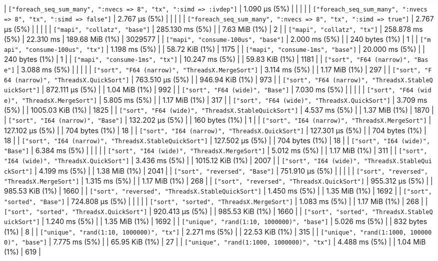 | `["foreach_seq_sum_many", ":nvecs => 8", "tx", ":simd => :ivdep"]` |   1.090 μs (5%) |           |                  |             |
| `["foreach_seq_sum_many", ":nvecs => 8", "tx", ":simd => false"]`  |   2.767 μs (5%) |           |                  |             |
| `["foreach_seq_sum_many", ":nvecs => 8", "tx", ":simd => true"]`   |   2.767 μs (5%) |           |                  |             |
| `["mapi", "collatz", "base"]`                                      | 285.130 ms (5%) |           |    7.63 MiB (1%) |           2 |
| `["mapi", "collatz", "tx"]`                                        | 258.878 ms (5%) | 22.310 ms |  189.68 MiB (1%) |     3029577 |
| `["mapi", "consume-100us", "base"]`                                |   2.000 ms (5%) |           |   240 bytes (1%) |           1 |
| `["mapi", "consume-100us", "tx"]`                                  |   1.198 ms (5%) |           |   58.72 KiB (1%) |        1175 |
| `["mapi", "consume-1ms", "base"]`                                  |  20.000 ms (5%) |           |   240 bytes (1%) |           1 |
| `["mapi", "consume-1ms", "tx"]`                                    |  10.247 ms (5%) |           |   59.83 KiB (1%) |        1181 |
| `["sort", "F64 (narrow)", "Base"]`                                 |   3.088 ms (5%) |           |                  |             |
| `["sort", "F64 (narrow)", "ThreadsX.MergeSort"]`                   |   3.114 ms (5%) |           |    1.17 MiB (1%) |         297 |
| `["sort", "F64 (narrow)", "ThreadsX.QuickSort"]`                   | 763.510 μs (5%) |           |  946.94 KiB (1%) |         973 |
| `["sort", "F64 (narrow)", "ThreadsX.StableQuickSort"]`             | 872.111 μs (5%) |           |    1.04 MiB (1%) |         992 |
| `["sort", "F64 (wide)", "Base"]`                                   |   7.030 ms (5%) |           |                  |             |
| `["sort", "F64 (wide)", "ThreadsX.MergeSort"]`                     |   5.805 ms (5%) |           |    1.17 MiB (1%) |         317 |
| `["sort", "F64 (wide)", "ThreadsX.QuickSort"]`                     |   3.709 ms (5%) |           | 1005.03 KiB (1%) |        1825 |
| `["sort", "F64 (wide)", "ThreadsX.StableQuickSort"]`               |   4.537 ms (5%) |           |    1.37 MiB (1%) |        1870 |
| `["sort", "I64 (narrow)", "Base"]`                                 | 132.202 μs (5%) |           |   160 bytes (1%) |           1 |
| `["sort", "I64 (narrow)", "ThreadsX.MergeSort"]`                   | 127.102 μs (5%) |           |   704 bytes (1%) |          18 |
| `["sort", "I64 (narrow)", "ThreadsX.QuickSort"]`                   | 127.301 μs (5%) |           |   704 bytes (1%) |          18 |
| `["sort", "I64 (narrow)", "ThreadsX.StableQuickSort"]`             | 127.502 μs (5%) |           |   704 bytes (1%) |          18 |
| `["sort", "I64 (wide)", "Base"]`                                   |   6.384 ms (5%) |           |                  |             |
| `["sort", "I64 (wide)", "ThreadsX.MergeSort"]`                     |   5.012 ms (5%) |           |    1.17 MiB (1%) |         311 |
| `["sort", "I64 (wide)", "ThreadsX.QuickSort"]`                     |   3.436 ms (5%) |           | 1015.12 KiB (1%) |        2007 |
| `["sort", "I64 (wide)", "ThreadsX.StableQuickSort"]`               |   4.199 ms (5%) |           |    1.38 MiB (1%) |        2041 |
| `["sort", "reversed", "Base"]`                                     | 751.910 μs (5%) |           |                  |             |
| `["sort", "reversed", "ThreadsX.MergeSort"]`                       |   1.315 ms (5%) |           |    1.17 MiB (1%) |         268 |
| `["sort", "reversed", "ThreadsX.QuickSort"]`                       | 955.312 μs (5%) |           |  985.53 KiB (1%) |        1660 |
| `["sort", "reversed", "ThreadsX.StableQuickSort"]`                 |   1.450 ms (5%) |           |    1.35 MiB (1%) |        1692 |
| `["sort", "sorted", "Base"]`                                       | 724.808 μs (5%) |           |                  |             |
| `["sort", "sorted", "ThreadsX.MergeSort"]`                         |   1.083 ms (5%) |           |    1.17 MiB (1%) |         268 |
| `["sort", "sorted", "ThreadsX.QuickSort"]`                         | 920.413 μs (5%) |           |  985.53 KiB (1%) |        1660 |
| `["sort", "sorted", "ThreadsX.StableQuickSort"]`                   |   1.240 ms (5%) |           |    1.35 MiB (1%) |        1692 |
| `["unique", "rand(1:10, 1000000)", "base"]`                        |   5.026 ms (5%) |           |   832 bytes (1%) |           8 |
| `["unique", "rand(1:10, 1000000)", "tx"]`                          |   2.271 ms (5%) |           |   22.53 KiB (1%) |         315 |
| `["unique", "rand(1:1000, 1000000)", "base"]`                      |   7.775 ms (5%) |           |   65.95 KiB (1%) |          27 |
| `["unique", "rand(1:1000, 1000000)", "tx"]`                        |   4.488 ms (5%) |           |    1.04 MiB (1%) |         619 |
